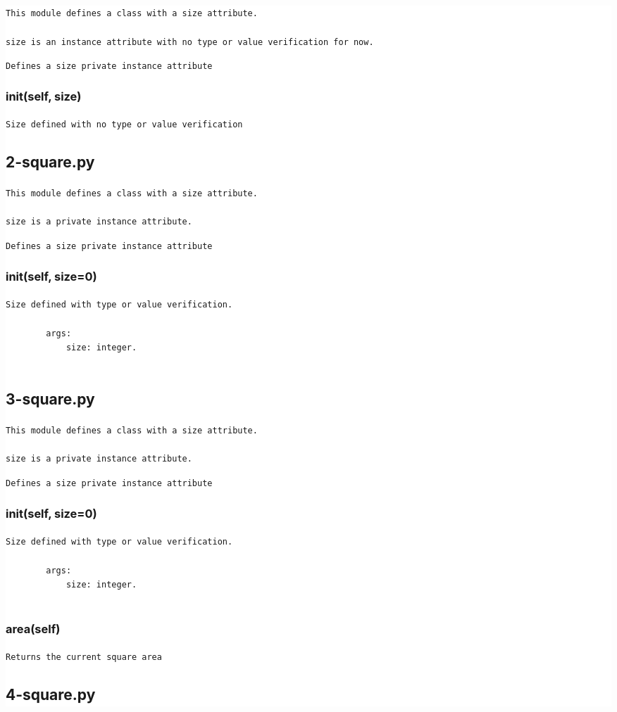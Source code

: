 ```
This module defines a class with a size attribute.

size is an instance attribute with no type or value verification for now.

```
```
Defines a size private instance attribute
```
### __init__(self, size)
```
Size defined with no type or value verification
```
## 2-square.py

```
This module defines a class with a size attribute.

size is a private instance attribute.

```
```
Defines a size private instance attribute
```
### __init__(self, size=0)
```
Size defined with type or value verification.

        args:
            size: integer.
        
```
## 3-square.py

```
This module defines a class with a size attribute.

size is a private instance attribute.

```
```
Defines a size private instance attribute
```
### __init__(self, size=0)
```
Size defined with type or value verification.

        args:
            size: integer.
        
```
### area(self)
```
Returns the current square area
```
## 4-square.py
